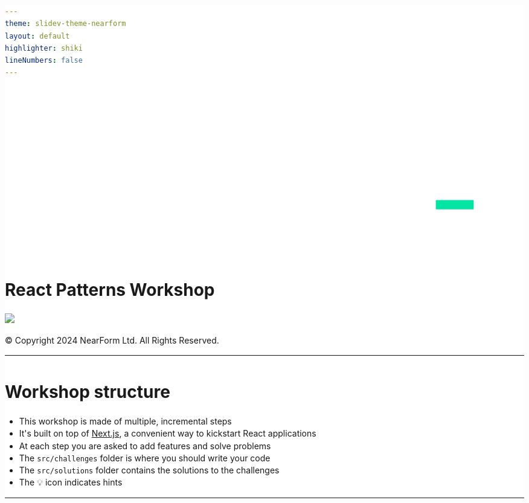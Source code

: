 ```yaml
---
theme: slidev-theme-nearform
layout: default
highlighter: shiki
lineNumbers: false
---
```


<img class=logo src="/images/nearform.svg">

# React Patterns Workshop

<img src="/images/react.svg" style="width: 15%;">

<div class="copyright">

© Copyright 2024 NearForm Ltd. All Rights Reserved.

</div>

---

# Workshop structure

<div class="dense">

- This workshop is made of multiple, incremental steps
- It's built on top of [Next.js](https://nextjs.org/), a convenient way to kickstart React applications
- At each step you are asked to add features and solve problems
- The `src/challenges` folder is where you should write your code
- The `src/solutions` folder contains the solutions to the challenges
- The 💡 icon indicates hints

</div>

---
